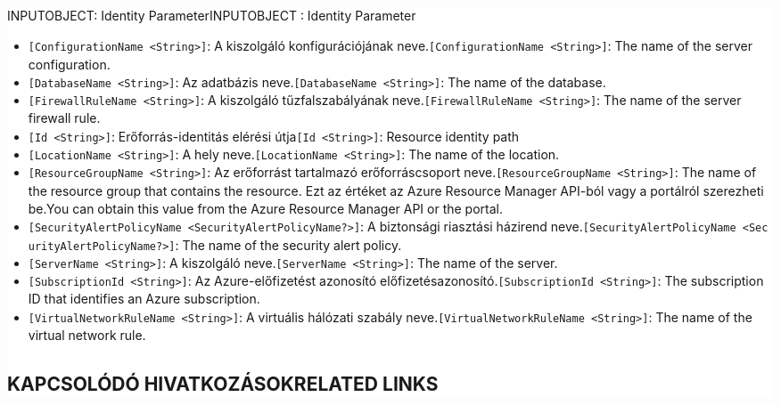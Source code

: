 
<span data-ttu-id="07de3-168">INPUTOBJECT: <IMariaDbIdentity> Identity Parameter</span><span class="sxs-lookup"><span data-stu-id="07de3-168">INPUTOBJECT <IMariaDbIdentity>: Identity Parameter</span></span>
  - <span data-ttu-id="07de3-169">`[ConfigurationName <String>]`: A kiszolgáló konfigurációjának neve.</span><span class="sxs-lookup"><span data-stu-id="07de3-169">`[ConfigurationName <String>]`: The name of the server configuration.</span></span>
  - <span data-ttu-id="07de3-170">`[DatabaseName <String>]`: Az adatbázis neve.</span><span class="sxs-lookup"><span data-stu-id="07de3-170">`[DatabaseName <String>]`: The name of the database.</span></span>
  - <span data-ttu-id="07de3-171">`[FirewallRuleName <String>]`: A kiszolgáló tűzfalszabályának neve.</span><span class="sxs-lookup"><span data-stu-id="07de3-171">`[FirewallRuleName <String>]`: The name of the server firewall rule.</span></span>
  - <span data-ttu-id="07de3-172">`[Id <String>]`: Erőforrás-identitás elérési útja</span><span class="sxs-lookup"><span data-stu-id="07de3-172">`[Id <String>]`: Resource identity path</span></span>
  - <span data-ttu-id="07de3-173">`[LocationName <String>]`: A hely neve.</span><span class="sxs-lookup"><span data-stu-id="07de3-173">`[LocationName <String>]`: The name of the location.</span></span>
  - <span data-ttu-id="07de3-174">`[ResourceGroupName <String>]`: Az erőforrást tartalmazó erőforráscsoport neve.</span><span class="sxs-lookup"><span data-stu-id="07de3-174">`[ResourceGroupName <String>]`: The name of the resource group that contains the resource.</span></span> <span data-ttu-id="07de3-175">Ezt az értéket az Azure Resource Manager API-ból vagy a portálról szerezheti be.</span><span class="sxs-lookup"><span data-stu-id="07de3-175">You can obtain this value from the Azure Resource Manager API or the portal.</span></span>
  - <span data-ttu-id="07de3-176">`[SecurityAlertPolicyName <SecurityAlertPolicyName?>]`: A biztonsági riasztási házirend neve.</span><span class="sxs-lookup"><span data-stu-id="07de3-176">`[SecurityAlertPolicyName <SecurityAlertPolicyName?>]`: The name of the security alert policy.</span></span>
  - <span data-ttu-id="07de3-177">`[ServerName <String>]`: A kiszolgáló neve.</span><span class="sxs-lookup"><span data-stu-id="07de3-177">`[ServerName <String>]`: The name of the server.</span></span>
  - <span data-ttu-id="07de3-178">`[SubscriptionId <String>]`: Az Azure-előfizetést azonosító előfizetésazonosító.</span><span class="sxs-lookup"><span data-stu-id="07de3-178">`[SubscriptionId <String>]`: The subscription ID that identifies an Azure subscription.</span></span>
  - <span data-ttu-id="07de3-179">`[VirtualNetworkRuleName <String>]`: A virtuális hálózati szabály neve.</span><span class="sxs-lookup"><span data-stu-id="07de3-179">`[VirtualNetworkRuleName <String>]`: The name of the virtual network rule.</span></span>

## <span data-ttu-id="07de3-180">KAPCSOLÓDÓ HIVATKOZÁSOK</span><span class="sxs-lookup"><span data-stu-id="07de3-180">RELATED LINKS</span></span>

